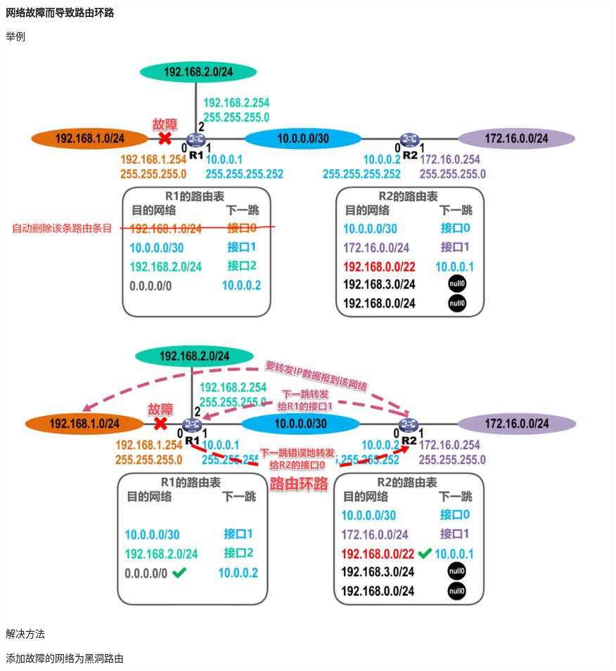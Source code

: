 **网络故障而导致路由环路**

举例

![image-20201018164811811](计算机网络第4章（网络层）.assets/image-20201018164811811.png)

![image-20201018164913684](计算机网络第4章（网络层）.assets/image-20201018164913684.png)

解决方法

添加故障的网络为黑洞路由

